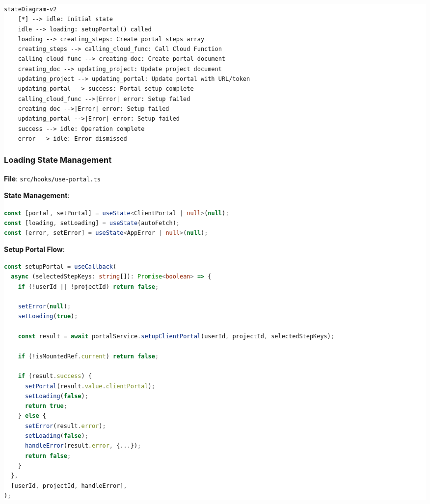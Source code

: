 ```mermaid
stateDiagram-v2
    [*] --> idle: Initial state
    idle --> loading: setupPortal() called
    loading --> creating_steps: Create portal steps array
    creating_steps --> calling_cloud_func: Call Cloud Function
    calling_cloud_func --> creating_doc: Create portal document
    creating_doc --> updating_project: Update project document
    updating_project --> updating_portal: Update portal with URL/token
    updating_portal --> success: Portal setup complete
    calling_cloud_func -->|Error| error: Setup failed
    creating_doc -->|Error| error: Setup failed
    updating_portal -->|Error| error: Setup failed
    success --> idle: Operation complete
    error --> idle: Error dismissed
```

### Loading State Management

**File**: `src/hooks/use-portal.ts`

**State Management**:
```typescript
const [portal, setPortal] = useState<ClientPortal | null>(null);
const [loading, setLoading] = useState(autoFetch);
const [error, setError] = useState<AppError | null>(null);
```

**Setup Portal Flow**:
```typescript
const setupPortal = useCallback(
  async (selectedStepKeys: string[]): Promise<boolean> => {
    if (!userId || !projectId) return false;
    
    setError(null);
    setLoading(true);
    
    const result = await portalService.setupClientPortal(userId, projectId, selectedStepKeys);
    
    if (!isMountedRef.current) return false;
    
    if (result.success) {
      setPortal(result.value.clientPortal);
      setLoading(false);
      return true;
    } else {
      setError(result.error);
      setLoading(false);
      handleError(result.error, {...});
      return false;
    }
  },
  [userId, projectId, handleError],
);
```
